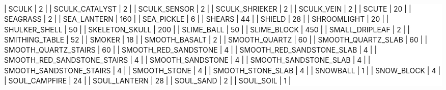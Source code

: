 | SCULK                               | 2              |
| SCULK_CATALYST                      | 2              |
| SCULK_SENSOR                        | 2              |
| SCULK_SHRIEKER                      | 2              |
| SCULK_VEIN                          | 2              |
| SCUTE                               | 20             |
| SEAGRASS                            | 2              |
| SEA_LANTERN                         | 160            |
| SEA_PICKLE                          | 6              |
| SHEARS                              | 44             |
| SHIELD                              | 28             |
| SHROOMLIGHT                         | 20             |
| SHULKER_SHELL                       | 50             |
| SKELETON_SKULL                      | 200            |
| SLIME_BALL                          | 50             |
| SLIME_BLOCK                         | 450            |
| SMALL_DRIPLEAF                      | 2              |
| SMITHING_TABLE                      | 52             |
| SMOKER                              | 18             |
| SMOOTH_BASALT                       | 2              |
| SMOOTH_QUARTZ                       | 60             |
| SMOOTH_QUARTZ_SLAB                  | 60             |
| SMOOTH_QUARTZ_STAIRS                | 60             |
| SMOOTH_RED_SANDSTONE                | 4              |
| SMOOTH_RED_SANDSTONE_SLAB           | 4              |
| SMOOTH_RED_SANDSTONE_STAIRS         | 4              |
| SMOOTH_SANDSTONE                    | 4              |
| SMOOTH_SANDSTONE_SLAB               | 4              |
| SMOOTH_SANDSTONE_STAIRS             | 4              |
| SMOOTH_STONE                        | 4              |
| SMOOTH_STONE_SLAB                   | 4              |
| SNOWBALL                            | 1              |
| SNOW_BLOCK                          | 4              |
| SOUL_CAMPFIRE                       | 24             |
| SOUL_LANTERN                        | 28             |
| SOUL_SAND                           | 2              |
| SOUL_SOIL                           | 1              |